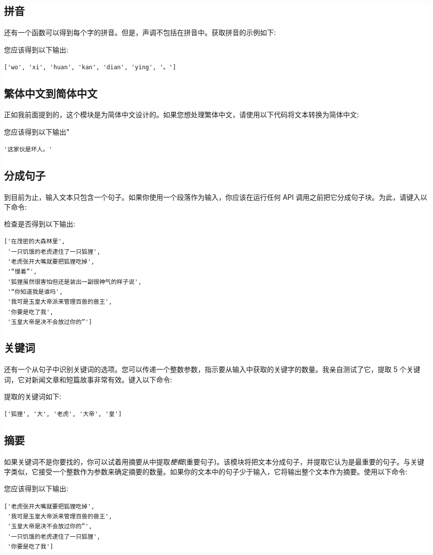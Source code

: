 ## 拼音

还有一个函数可以得到每个字的拼音。但是，声调不包括在拼音中。获取拼音的示例如下:

您应该得到以下输出:

```
['wo', 'xi', 'huan', 'kan', 'dian', 'ying', '。']
```

## 繁体中文到简体中文

正如我前面提到的，这个模块是为简体中文设计的。如果您想处理繁体中文，请使用以下代码将文本转换为简体中文:

您应该得到以下输出"

```
'这家伙是坏人。'
```

## 分成句子

到目前为止，输入文本只包含一个句子。如果你使用一个段落作为输入，你应该在运行任何 API 调用之前把它分成句子块。为此，请键入以下命令:

检查是否得到以下输出:

```
['在茂密的大森林里',
 '一只饥饿的老虎逮住了一只狐狸',
 '老虎张开大嘴就要把狐狸吃掉',
 '“慢着”',
 '狐狸虽然很害怕但还是装出一副很神气的样子说',
 '“你知道我是谁吗',
 '我可是玉皇大帝派来管理百兽的兽王',
 '你要是吃了我',
 '玉皇大帝是决不会放过你的”']
```

## 关键词

还有一个从句子中识别关键词的选项。您可以传递一个整数参数，指示要从输入中获取的关键字的数量。我亲自测试了它，提取 5 个关键词，它对新闻文章和短篇故事非常有效。键入以下命令:

提取的关键词如下:

```
['狐狸', '大', '老虎', '大帝', '皇']
```

## 摘要

如果关键词不是你要找的，你可以试着用摘要从中提取*梗概*(重要句子)。该模块将把文本分成句子，并提取它认为是最重要的句子。与关键字类似，它接受一个整数作为参数来确定摘要的数量。如果你的文本中的句子少于输入，它将输出整个文本作为摘要。使用以下命令:

您应该得到以下输出:

```
['老虎张开大嘴就要把狐狸吃掉',
 '我可是玉皇大帝派来管理百兽的兽王',
 '玉皇大帝是决不会放过你的”',
 '一只饥饿的老虎逮住了一只狐狸',
 '你要是吃了我']
```

